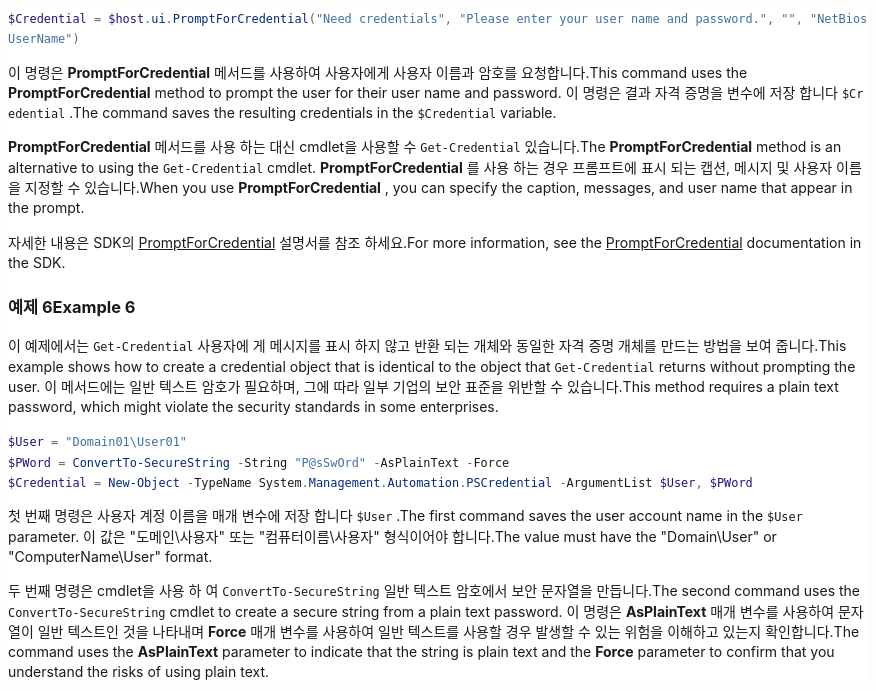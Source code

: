 ```powershell
$Credential = $host.ui.PromptForCredential("Need credentials", "Please enter your user name and password.", "", "NetBiosUserName")
```

<span data-ttu-id="047cf-135">이 명령은 **PromptForCredential** 메서드를 사용하여 사용자에게 사용자 이름과 암호를 요청합니다.</span><span class="sxs-lookup"><span data-stu-id="047cf-135">This command uses the **PromptForCredential** method to prompt the user for their user name and password.</span></span> <span data-ttu-id="047cf-136">이 명령은 결과 자격 증명을 변수에 저장 합니다 `$Credential` .</span><span class="sxs-lookup"><span data-stu-id="047cf-136">The command saves the resulting credentials in the `$Credential` variable.</span></span>

<span data-ttu-id="047cf-137">**PromptForCredential** 메서드를 사용 하는 대신 cmdlet을 사용할 수 `Get-Credential` 있습니다.</span><span class="sxs-lookup"><span data-stu-id="047cf-137">The **PromptForCredential** method is an alternative to using the `Get-Credential` cmdlet.</span></span> <span data-ttu-id="047cf-138">**PromptForCredential** 를 사용 하는 경우 프롬프트에 표시 되는 캡션, 메시지 및 사용자 이름을 지정할 수 있습니다.</span><span class="sxs-lookup"><span data-stu-id="047cf-138">When you use **PromptForCredential** , you can specify the caption, messages, and user name that appear in the prompt.</span></span>

<span data-ttu-id="047cf-139">자세한 내용은 SDK의 [PromptForCredential](/dotnet/api/system.management.automation.host.pshostuserinterface.promptforcredential) 설명서를 참조 하세요.</span><span class="sxs-lookup"><span data-stu-id="047cf-139">For more information, see the [PromptForCredential](/dotnet/api/system.management.automation.host.pshostuserinterface.promptforcredential) documentation in the SDK.</span></span>

### <span data-ttu-id="047cf-140">예제 6</span><span class="sxs-lookup"><span data-stu-id="047cf-140">Example 6</span></span>

<span data-ttu-id="047cf-141">이 예제에서는 `Get-Credential` 사용자에 게 메시지를 표시 하지 않고 반환 되는 개체와 동일한 자격 증명 개체를 만드는 방법을 보여 줍니다.</span><span class="sxs-lookup"><span data-stu-id="047cf-141">This example shows how to create a credential object that is identical to the object that `Get-Credential` returns without prompting the user.</span></span> <span data-ttu-id="047cf-142">이 메서드에는 일반 텍스트 암호가 필요하며, 그에 따라 일부 기업의 보안 표준을 위반할 수 있습니다.</span><span class="sxs-lookup"><span data-stu-id="047cf-142">This method requires a plain text password, which might violate the security standards in some enterprises.</span></span>

```powershell
$User = "Domain01\User01"
$PWord = ConvertTo-SecureString -String "P@sSwOrd" -AsPlainText -Force
$Credential = New-Object -TypeName System.Management.Automation.PSCredential -ArgumentList $User, $PWord
```

<span data-ttu-id="047cf-143">첫 번째 명령은 사용자 계정 이름을 매개 변수에 저장 합니다 `$User` .</span><span class="sxs-lookup"><span data-stu-id="047cf-143">The first command saves the user account name in the `$User` parameter.</span></span> <span data-ttu-id="047cf-144">이 값은 "도메인\사용자" 또는 "컴퓨터이름\사용자" 형식이어야 합니다.</span><span class="sxs-lookup"><span data-stu-id="047cf-144">The value must have the "Domain\User" or "ComputerName\User" format.</span></span>

<span data-ttu-id="047cf-145">두 번째 명령은 cmdlet을 사용 하 여 `ConvertTo-SecureString` 일반 텍스트 암호에서 보안 문자열을 만듭니다.</span><span class="sxs-lookup"><span data-stu-id="047cf-145">The second command uses the `ConvertTo-SecureString` cmdlet to create a secure string from a plain text password.</span></span> <span data-ttu-id="047cf-146">이 명령은 **AsPlainText** 매개 변수를 사용하여 문자열이 일반 텍스트인 것을 나타내며 **Force** 매개 변수를 사용하여 일반 텍스트를 사용할 경우 발생할 수 있는 위험을 이해하고 있는지 확인합니다.</span><span class="sxs-lookup"><span data-stu-id="047cf-146">The command uses the **AsPlainText** parameter to indicate that the string is plain text and the **Force** parameter to confirm that you understand the risks of using plain text.</span></span>
